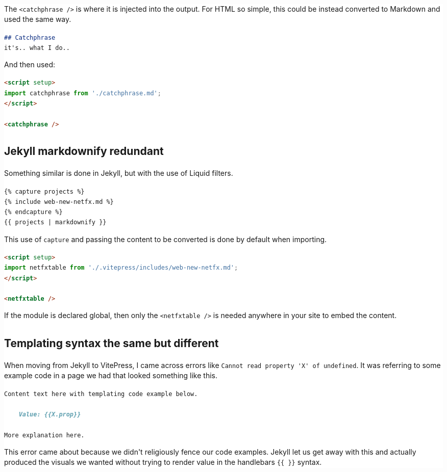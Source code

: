 The `<catchphrase />` is where it is injected into the output. For HTML so simple, this could be instead converted to Markdown and used the same way.

```markdown
## Catchphrase
it's.. what I do..
```

And then used:

```markdown
<script setup>
import catchphrase from './catchphrase.md';
</script>

<catchphrase />
```

## Jekyll markdownify redundant
Something similar is done in Jekyll, but with the use of Liquid filters.

```markdown
{% capture projects %}
{% include web-new-netfx.md %}
{% endcapture %} 
{{ projects | markdownify }}
```

This use of `capture` and passing the content to be converted is done by default when importing.

```markdown
<script setup>
import netfxtable from './.vitepress/includes/web-new-netfx.md';
</script>

<netfxtable />
```

If the module is declared global, then only the `<netfxtable />` is needed anywhere in your site to embed the content.

## Templating syntax the same but different

When moving from Jekyll to VitePress, I came across errors like `Cannot read property 'X' of undefined`. It was referring to some example code in a page we had that looked something like this.

```markdown
Content text here with templating code example below.

    Value: {{X.prop}}

More explanation here.
```

This error came about because we didn't religiously fence our code examples. Jekyll let us get away with this and actually produced the visuals we wanted without trying to render value in the handlebars `{{ }}` syntax.
